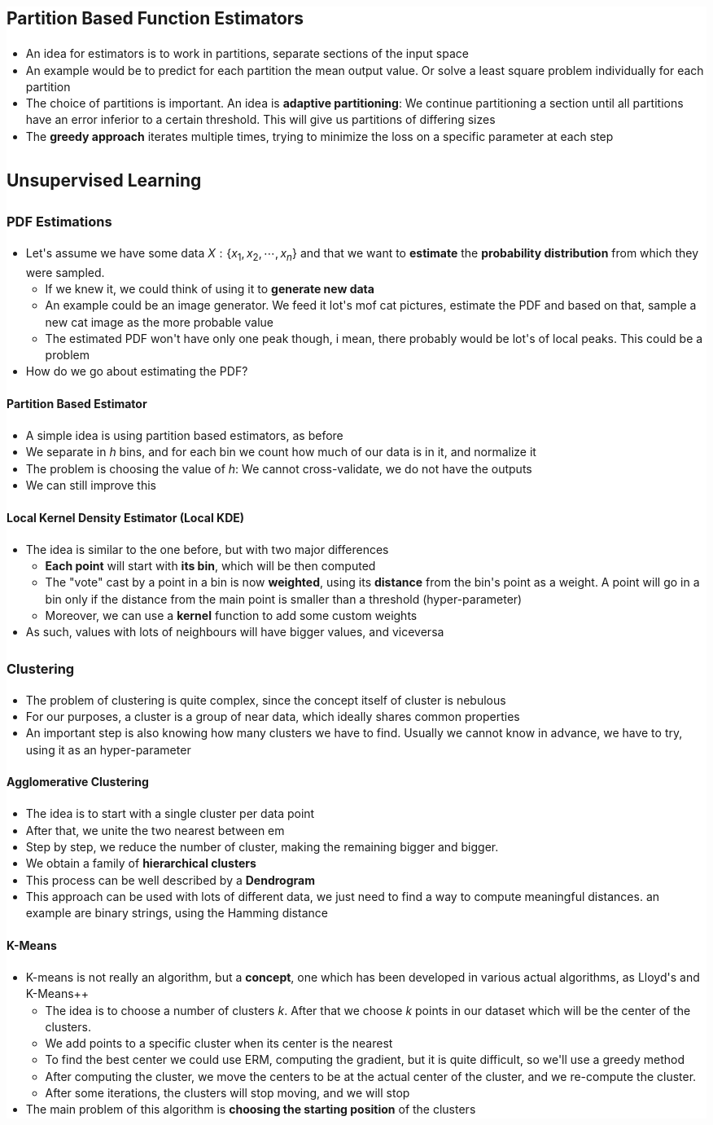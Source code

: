 ## Partition Based Function Estimators
+ An idea for estimators is to work in partitions, separate sections of the input space
+ An example would be to predict for each partition the mean output value. Or solve a least square problem individually for each partition
+ The choice of partitions is important. An idea is **adaptive partitioning**: We continue partitioning a section until all partitions have an error inferior to a certain threshold. This will give us partitions of differing sizes
+ The **greedy approach** iterates multiple times, trying to minimize the loss on a specific parameter at each step 
## Unsupervised Learning
### PDF Estimations
+ Let's assume we have some data $X : \{x_1, x_2, \cdots, x_n\}$ and that we want to **estimate** the **probability distribution** from which they were sampled.
	+ If we knew it, we could think of using it to **generate new data**
	+ An example could be an image generator. We feed it lot's mof cat pictures, estimate the PDF and based on that, sample a new cat image as the more probable value
	+ The estimated PDF won't have only one peak though, i mean, there probably would be lot's of local peaks. This could be a problem
+ How do we go about estimating the PDF?
#### Partition Based Estimator
+ A simple idea is using partition based estimators, as before
+ We separate in $h$ bins, and for each bin we count how much of our data is in it, and normalize it
+ The problem is choosing the value of $h$: We cannot cross-validate, we do not have the outputs
+ We can still improve this
#### Local Kernel Density Estimator (Local KDE)
+ The idea is similar to the one before, but with two major differences
	+ **Each point** will start with **its bin**, which will be then computed
	+ The "vote" cast by a point in a bin is now **weighted**, using its **distance** from the bin's point as a weight. A point will go in a bin only if the distance from the main point is smaller than a threshold (hyper-parameter)
	+ Moreover, we can use a **kernel** function to add some custom weights
+ As such, values with lots of neighbours will have bigger values, and viceversa
### Clustering
+ The problem of clustering is quite complex, since the concept itself of cluster is nebulous
+ For our purposes, a cluster is a group of near data, which ideally shares common properties 
+ An important step is also knowing how many clusters we have to find. Usually we cannot know in advance, we have to try, using it as an hyper-parameter
#### Agglomerative Clustering
+ The idea is to start with a single cluster per data point
+ After that, we unite the two nearest between em
+ Step by step, we reduce the number of cluster, making the remaining bigger and bigger.
+ We obtain a family of **hierarchical clusters**
+ This process can be well described by a **Dendrogram**
+ This approach can be used with lots of different data, we just need to find a way to compute meaningful distances. an example are binary strings, using the Hamming distance
#### K-Means
+ K-means is not really an algorithm, but a **concept**, one which has been developed in various actual algorithms, as Lloyd's and K-Means++
	+ The idea is to choose a number of clusters $k$. After that we choose $k$ points in our dataset which will be the center of the clusters. 
	+ We add points to a specific cluster when its center is the nearest
	+ To find the best center we could use ERM, computing the gradient, but it is quite difficult, so we'll use a greedy method
	+ After computing the cluster, we move the centers to be at the actual center of the cluster, and we re-compute the cluster.
	+ After some iterations, the clusters will stop moving, and we will stop
+ The main problem of this algorithm is **choosing the starting position** of the clusters